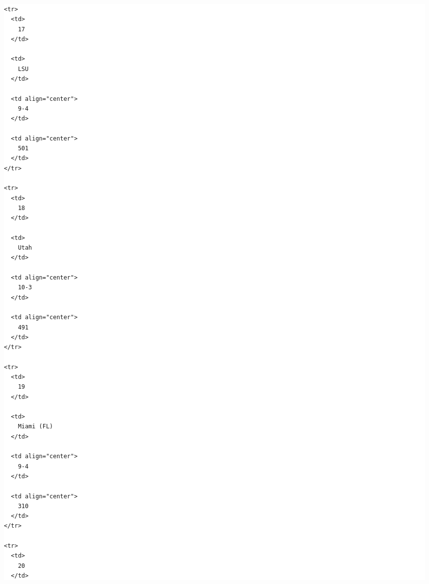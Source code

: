     <tr>
      <td>
        17
      </td>

      <td>
        LSU
      </td>

      <td align="center">
        9-4
      </td>

      <td align="center">
        501
      </td>
    </tr>

    <tr>
      <td>
        18
      </td>

      <td>
        Utah
      </td>

      <td align="center">
        10-3
      </td>

      <td align="center">
        491
      </td>
    </tr>

    <tr>
      <td>
        19
      </td>

      <td>
        Miami (FL)
      </td>

      <td align="center">
        9-4
      </td>

      <td align="center">
        310
      </td>
    </tr>

    <tr>
      <td>
        20
      </td>
